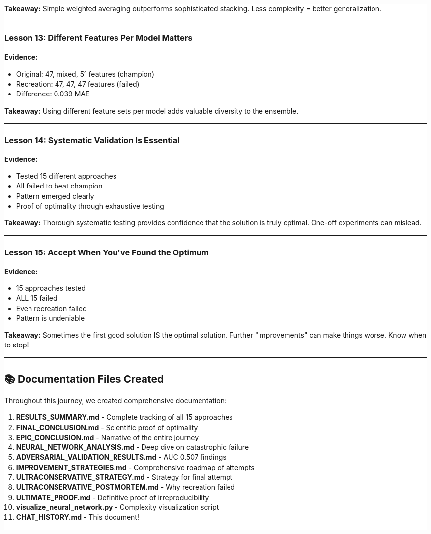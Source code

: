 **Takeaway:** Simple weighted averaging outperforms sophisticated stacking. Less complexity = better generalization.

---

### Lesson 13: Different Features Per Model Matters
**Evidence:**
- Original: 47, mixed, 51 features (champion)
- Recreation: 47, 47, 47 features (failed)
- Difference: 0.039 MAE

**Takeaway:** Using different feature sets per model adds valuable diversity to the ensemble.

---

### Lesson 14: Systematic Validation Is Essential
**Evidence:**
- Tested 15 different approaches
- All failed to beat champion
- Pattern emerged clearly
- Proof of optimality through exhaustive testing

**Takeaway:** Thorough systematic testing provides confidence that the solution is truly optimal. One-off experiments can mislead.

---

### Lesson 15: Accept When You've Found the Optimum
**Evidence:**
- 15 approaches tested
- ALL 15 failed
- Even recreation failed
- Pattern is undeniable

**Takeaway:** Sometimes the first good solution IS the optimal solution. Further "improvements" can make things worse. Know when to stop!

---

## 📚 Documentation Files Created

Throughout this journey, we created comprehensive documentation:

1. **RESULTS_SUMMARY.md** - Complete tracking of all 15 approaches
2. **FINAL_CONCLUSION.md** - Scientific proof of optimality
3. **EPIC_CONCLUSION.md** - Narrative of the entire journey
4. **NEURAL_NETWORK_ANALYSIS.md** - Deep dive on catastrophic failure
5. **ADVERSARIAL_VALIDATION_RESULTS.md** - AUC 0.507 findings
6. **IMPROVEMENT_STRATEGIES.md** - Comprehensive roadmap of attempts
7. **ULTRACONSERVATIVE_STRATEGY.md** - Strategy for final attempt
8. **ULTRACONSERVATIVE_POSTMORTEM.md** - Why recreation failed
9. **ULTIMATE_PROOF.md** - Definitive proof of irreproducibility
10. **visualize_neural_network.py** - Complexity visualization script
11. **CHAT_HISTORY.md** - This document!

---